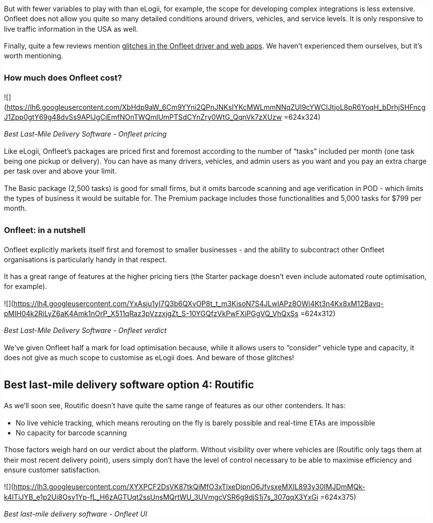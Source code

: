 But with fewer variables to play with than eLogii, for example, the scope for developing complex integrations is less extensive. Onfleet does not allow you quite so many detailed conditions around drivers, vehicles, and service levels. It is only responsive to live traffic information in the USA as well.

Finally, quite a few reviews mention [glitches in the Onfleet driver and web apps](https://www.g2.com/products/onfleet/reviews). We haven’t experienced them ourselves, but it’s worth mentioning.

### How much does Onfleet cost?

![](https://lh6.googleusercontent.com/XbHdp9aW_6Cm9YYni2QPnJNKsIYKcMWLmmNNqZUl9cYWCIJtjoL8pR6YoqH_bDrhjSHFncgJ1Zpp0gtY69g48dvSs9APlJgCiEmfNOnTWQmlUmPTSdCYnZry0WtG_QqnVk7zXUzw =624x324)

_Best Last-Mile Delivery Software - Onfleet pricing_

Like eLogii, Onfleet’s packages are priced first and foremost according to the number of “tasks” included per month (one task being one pickup or delivery). You can have as many drivers, vehicles, and admin users as you want and you pay an extra charge per task over and above your limit.

The Basic package (2,500 tasks) is good for small firms, but it omits barcode scanning and age verification in POD - which limits the types of business it would be suitable for. The Premium package includes those functionalities and 5,000 tasks for $799 per month.

### Onfleet: in a nutshell

Onfleet explicitly markets itself first and foremost to smaller businesses - and the ability to subcontract other Onfleet organisations is particularly handy in that respect.

It has a great range of features at the higher pricing tiers (the Starter package doesn’t even include automated route optimisation, for example).

![](https://lh4.googleusercontent.com/YxAsju1yI7Q3b6QXvOP8t_t_m3KisoN7S4JLwlAPz8OWi4Kt3n4Kx8xM12Bavq-pMIH04k2RiLyZ6aK4Amk1nOrP_X511qRaz3pVzzxjgZt_S-10YGQfzVkPwFXiPGgVQ_VhQxSs =624x312)

_Best Last-Mile Delivery Software - Onfleet verdict_

We’ve given Onfleet half a mark for load optimisation because, while it allows users to “consider” vehicle type and capacity, it does not give as much scope to customise as eLogii does. And beware of those glitches!

## Best last-mile delivery software option 4: Routific

As we’ll soon see, Routific doesn’t have quite the same range of features as our other contenders. It has:

* No live vehicle tracking, which means rerouting on the fly is barely possible and real-time ETAs are impossible
* No capacity for barcode scanning

Those factors weigh hard on our verdict about the platform. Without visibility over where vehicles are (Routific only tags them at their most recent delivery point), users simply don’t have the level of control necessary to be able to maximise efficiency and ensure customer satisfaction.

![](https://lh3.googleusercontent.com/XYXPCF2DsVK87tkQiMfO3xTlxeDjpnO6JfvsxeMXIL893y30IMJDmMQk-k4ITiJYB_e1p2Ui8Osy1Yp-fL_H6zAGTUqt2ssUnsMQrtWU_3UVmgcVSR6g9djS1j7s_307qqX3YxGi =624x375)

_Best last-mile delivery software - Onfleet UI_
